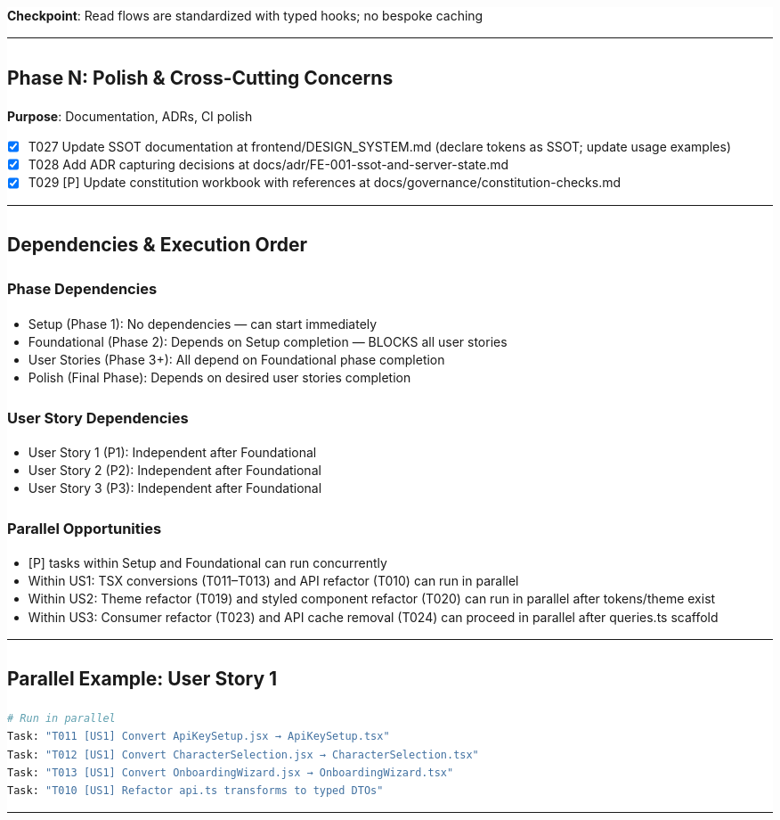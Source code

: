 **Checkpoint**: Read flows are standardized with typed hooks; no bespoke caching

---

## Phase N: Polish & Cross-Cutting Concerns

**Purpose**: Documentation, ADRs, CI polish

- [X] T027 Update SSOT documentation at frontend/DESIGN_SYSTEM.md (declare tokens as SSOT; update usage examples)
- [X] T028 Add ADR capturing decisions at docs/adr/FE-001-ssot-and-server-state.md
- [X] T029 [P] Update constitution workbook with references at docs/governance/constitution-checks.md

---

## Dependencies & Execution Order

### Phase Dependencies

- Setup (Phase 1): No dependencies — can start immediately
- Foundational (Phase 2): Depends on Setup completion — BLOCKS all user stories
- User Stories (Phase 3+): All depend on Foundational phase completion
- Polish (Final Phase): Depends on desired user stories completion

### User Story Dependencies

- User Story 1 (P1): Independent after Foundational
- User Story 2 (P2): Independent after Foundational
- User Story 3 (P3): Independent after Foundational

### Parallel Opportunities

- [P] tasks within Setup and Foundational can run concurrently
- Within US1: TSX conversions (T011–T013) and API refactor (T010) can run in parallel
- Within US2: Theme refactor (T019) and styled component refactor (T020) can run in parallel after tokens/theme exist
- Within US3: Consumer refactor (T023) and API cache removal (T024) can proceed in parallel after queries.ts scaffold

---

## Parallel Example: User Story 1

```bash
# Run in parallel
Task: "T011 [US1] Convert ApiKeySetup.jsx → ApiKeySetup.tsx"
Task: "T012 [US1] Convert CharacterSelection.jsx → CharacterSelection.tsx"
Task: "T013 [US1] Convert OnboardingWizard.jsx → OnboardingWizard.tsx"
Task: "T010 [US1] Refactor api.ts transforms to typed DTOs"
```

---
